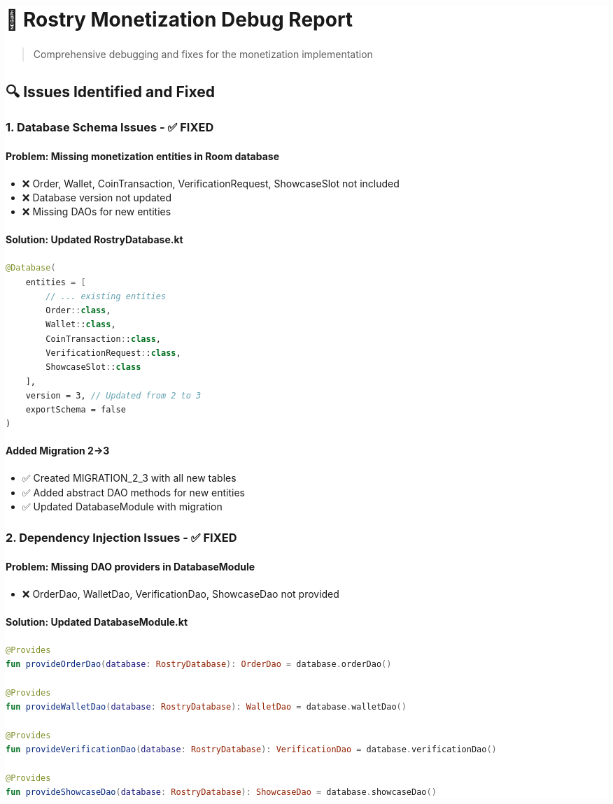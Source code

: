 # 🐛 Rostry Monetization Debug Report

> Comprehensive debugging and fixes for the monetization implementation

## 🔍 **Issues Identified and Fixed**

### **1. Database Schema Issues - ✅ FIXED**

#### **Problem**: Missing monetization entities in Room database
- ❌ Order, Wallet, CoinTransaction, VerificationRequest, ShowcaseSlot not included
- ❌ Database version not updated
- ❌ Missing DAOs for new entities

#### **Solution**: Updated RostryDatabase.kt
```kotlin
@Database(
    entities = [
        // ... existing entities
        Order::class,
        Wallet::class,
        CoinTransaction::class,
        VerificationRequest::class,
        ShowcaseSlot::class
    ],
    version = 3, // Updated from 2 to 3
    exportSchema = false
)
```

#### **Added Migration 2→3**
- ✅ Created MIGRATION_2_3 with all new tables
- ✅ Added abstract DAO methods for new entities
- ✅ Updated DatabaseModule with migration

### **2. Dependency Injection Issues - ✅ FIXED**

#### **Problem**: Missing DAO providers in DatabaseModule
- ❌ OrderDao, WalletDao, VerificationDao, ShowcaseDao not provided

#### **Solution**: Updated DatabaseModule.kt
```kotlin
@Provides
fun provideOrderDao(database: RostryDatabase): OrderDao = database.orderDao()

@Provides
fun provideWalletDao(database: RostryDatabase): WalletDao = database.walletDao()

@Provides
fun provideVerificationDao(database: RostryDatabase): VerificationDao = database.verificationDao()

@Provides
fun provideShowcaseDao(database: RostryDatabase): ShowcaseDao = database.showcaseDao()
```

